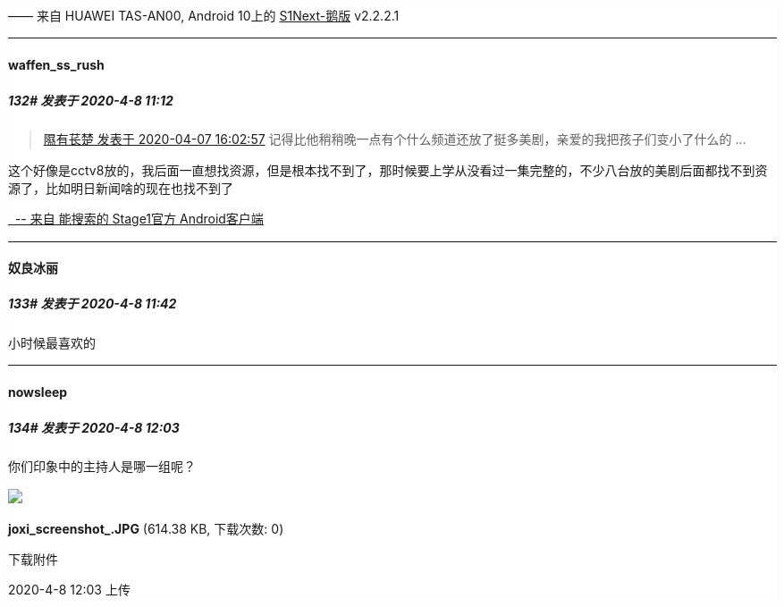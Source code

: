—— 来自 HUAWEI TAS-AN00, Android 10上的 [S1Next-鹅版](https://github.com/ykrank/S1-Next/releases) v2.2.2.1







-----

####  waffen_ss_rush  
##### 132#       发表于 2020-4-8 11:12



<blockquote><a href="httphttps://bbs.saraba1st.com/2b/forum.php?mod=redirect&amp;goto=findpost&amp;pid=47004550&amp;ptid=1922896" target="_blank">隰有苌楚 发表于 2020-04-07 16:02:57</a>
记得比他稍稍晚一点有个什么频道还放了挺多美剧，亲爱的我把孩子们变小了什么的 ...</blockquote>这个好像是cctv8放的，我后面一直想找资源，但是根本找不到了，那时候要上学从没看过一集完整的，不少八台放的美剧后面都找不到资源了，比如明日新闻啥的现在也找不到了

[  -- 来自 能搜索的 Stage1官方 Android客户端](https://www.coolapk.com/apk/140634)







-----

####  奴良冰丽  
##### 133#       发表于 2020-4-8 11:42




小时候最喜欢的







-----

####  nowsleep  
##### 134#       发表于 2020-4-8 12:03




你们印象中的主持人是哪一组呢？

<img src="https://img.saraba1st.com/forum/202004/08/120320nie3zr8xrssviihk.jpg" referrerpolicy="no-referrer">


<strong>joxi_screenshot_.JPG</strong> (614.38 KB, 下载次数: 0)

下载附件

2020-4-8 12:03 上传




